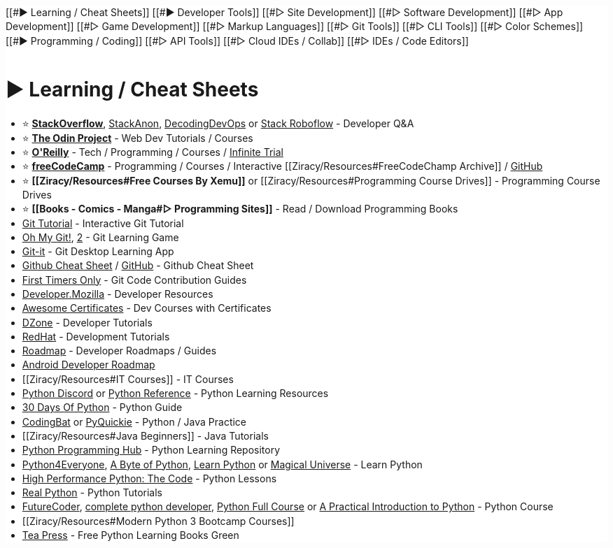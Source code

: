 [[#► Learning / Cheat Sheets]]
[[#► Developer Tools]]
    [[#▷ Site Development]]
    [[#▷ Software Development]]
    [[#▷ App Development]]
    [[#▷ Game Development]]
    [[#▷ Markup Languages]]
    [[#▷ Git Tools]]
    [[#▷ CLI Tools]]
    [[#▷ Color Schemes]]
[[#► Programming / Coding]]
    [[#▷ API Tools]]
    [[#▷ Cloud IDEs / Collab]]
    [[#▷ IDEs / Code Editors]]


# ► Learning / Cheat Sheets

-   ⭐ **[StackOverflow](https://stackoverflow.com/)**, [StackAnon](https://stackanon.com/), [DecodingDevOps](https://www.decodingdevops.com/) or [Stack Roboflow](https://stackroboflow.com/) - Developer Q&A
-   ⭐ **[The Odin Project](https://www.theodinproject.com/)** - Web Dev Tutorials / Courses
-   ⭐ **[O'Reilly](https://www.oreilly.com/)** - Tech / Programming / Courses / [Infinite Trial](https://pastebin.com/aJ4v55ae)
-   ⭐ **[freeCodeCamp](https://www.freecodecamp.org/)** - Programming / Courses / Interactive [[Ziracy/Resources#FreeCodeChamp Archive]] / [GitHub](https://github.com/freeCodeCamp/freeCodeCamp)
-   ⭐ **[[Ziracy/Resources#Free Courses By Xemu]]** or [[Ziracy/Resources#Programming Course Drives]] - Programming Course Drives
-   ⭐ **[[Books - Comics - Manga#▷ Programming Sites]]** - Read / Download Programming Books
-   [Git Tutorial](https://4geeksacademy.github.io/git-interactive-tutorial/) - Interactive Git Tutorial
-   [Oh My Git!](https://ohmygit.org/), [2](https://ohshitgit.com/) - Git Learning Game
-   [Git-it](https://github.com/jlord/git-it-electron) - Git Desktop Learning App
-   [Github Cheat Sheet](http://git.io/sheet) / [GitHub](https://github.com/tiimgreen/github-cheat-sheet) - Github Cheat Sheet
-   [First Timers Only](https://www.firsttimersonly.com/) - Git Code Contribution Guides
-   [Developer.Mozilla](https://developer.mozilla.org/) - Developer Resources
-   [Awesome Certificates](https://github.com/PanXProject/awesome-certificates) - Dev Courses with Certificates
-   [DZone](https://dzone.com/) - Developer Tutorials
-   [RedHat](https://developers.redhat.com/) - Development Tutorials
-   [Roadmap](https://roadmap.sh/) - Developer Roadmaps / Guides
-   [Android Developer Roadmap](https://github.com/skydoves/android-developer-roadmap)
-   [[Ziracy/Resources#IT Courses]] - IT Courses
-   [Python Discord](https://pythondiscord.com/resources/) or [Python Reference](https://github.com/rasbt/python_reference) - Python Learning Resources
-   [30 Days Of Python](https://github.com/Asabeneh/30-Days-Of-Python) - Python Guide
-   [CodingBat](https://codingbat.com/) or [PyQuickie](https://chrome.google.com/webstore/detail/pyquickie/okpdnfgpbpifbncoleieajiblmebbkci) - Python / Java Practice
- [[Ziracy/Resources#Java Beginners]] - Java Tutorials
-   [Python Programming Hub](https://github.com/Tanu-N-Prabhu/Python) - Python Learning Repository
-   [Python4Everyone](https://py4e.com/), [A Byte of Python](https://python.swaroopch.com/), [Learn Python](https://github.com/trekhleb/learn-python) or [Magical Universe](https://github.com/zotroneneis/magical_universe) - Learn Python
-   [High Performance Python: The Code](https://github.com/mynameisfiber/high_performance_python) - Python Lessons
-   [Real Python](https://realpython.com/) - Python Tutorials
-   [FutureCoder](https://futurecoder.io/), [complete python developer](https://t.me/Udemy_Python_Developer), [Python Full Course](https://youtu.be/XKHEtdqhLK8) or [A Practical Introduction to Python](https://www.brianheinold.net/python/python_book.html) - Python Course
- [[Ziracy/Resources#Modern Python 3 Bootcamp Courses]]
-   [Tea Press](https://greenteapress.com/wp) - Free Python Learning Books Green